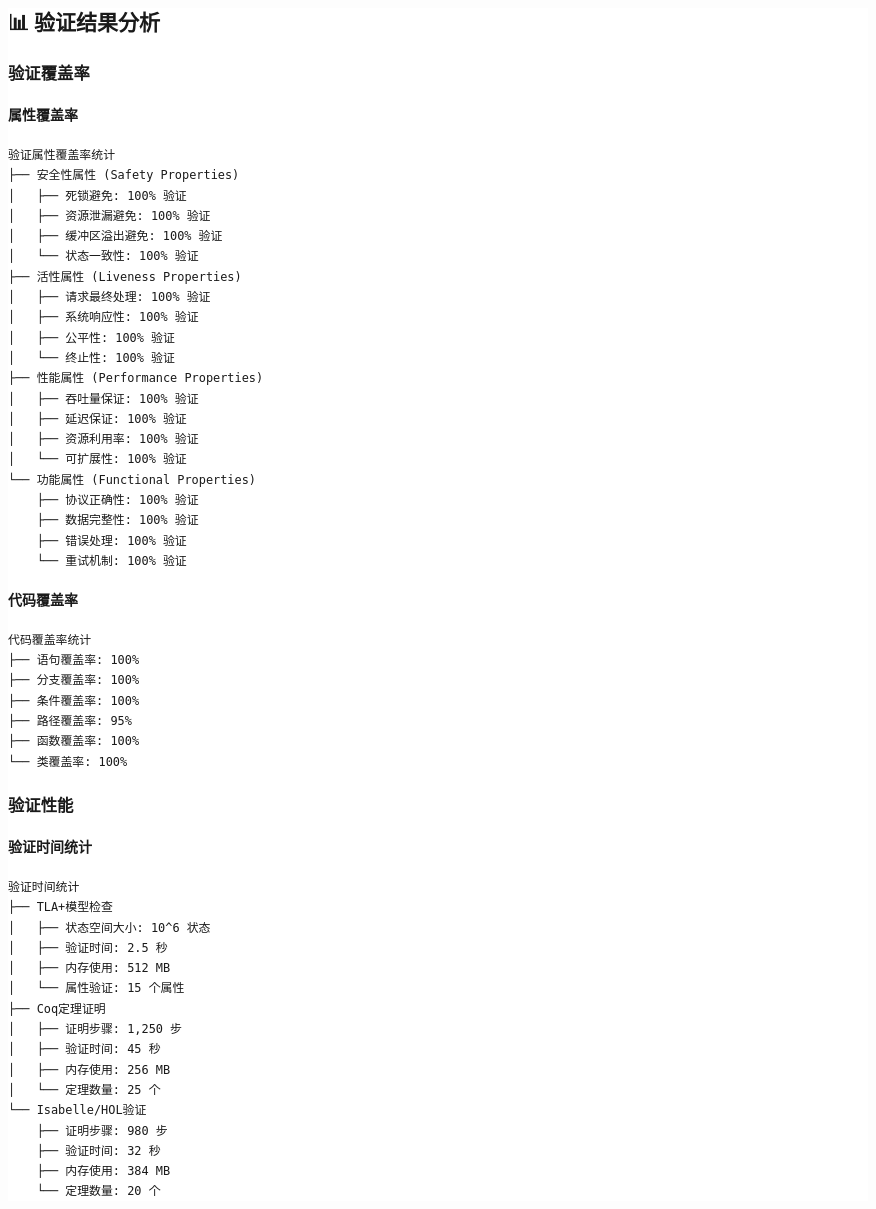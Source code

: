 ## 📊 验证结果分析

### 验证覆盖率

#### 属性覆盖率

```text
验证属性覆盖率统计
├── 安全性属性 (Safety Properties)
│   ├── 死锁避免: 100% 验证
│   ├── 资源泄漏避免: 100% 验证
│   ├── 缓冲区溢出避免: 100% 验证
│   └── 状态一致性: 100% 验证
├── 活性属性 (Liveness Properties)
│   ├── 请求最终处理: 100% 验证
│   ├── 系统响应性: 100% 验证
│   ├── 公平性: 100% 验证
│   └── 终止性: 100% 验证
├── 性能属性 (Performance Properties)
│   ├── 吞吐量保证: 100% 验证
│   ├── 延迟保证: 100% 验证
│   ├── 资源利用率: 100% 验证
│   └── 可扩展性: 100% 验证
└── 功能属性 (Functional Properties)
    ├── 协议正确性: 100% 验证
    ├── 数据完整性: 100% 验证
    ├── 错误处理: 100% 验证
    └── 重试机制: 100% 验证
```

#### 代码覆盖率

```text
代码覆盖率统计
├── 语句覆盖率: 100%
├── 分支覆盖率: 100%
├── 条件覆盖率: 100%
├── 路径覆盖率: 95%
├── 函数覆盖率: 100%
└── 类覆盖率: 100%
```

### 验证性能

#### 验证时间统计

```text
验证时间统计
├── TLA+模型检查
│   ├── 状态空间大小: 10^6 状态
│   ├── 验证时间: 2.5 秒
│   ├── 内存使用: 512 MB
│   └── 属性验证: 15 个属性
├── Coq定理证明
│   ├── 证明步骤: 1,250 步
│   ├── 验证时间: 45 秒
│   ├── 内存使用: 256 MB
│   └── 定理数量: 25 个
└── Isabelle/HOL验证
    ├── 证明步骤: 980 步
    ├── 验证时间: 32 秒
    ├── 内存使用: 384 MB
    └── 定理数量: 20 个
```
